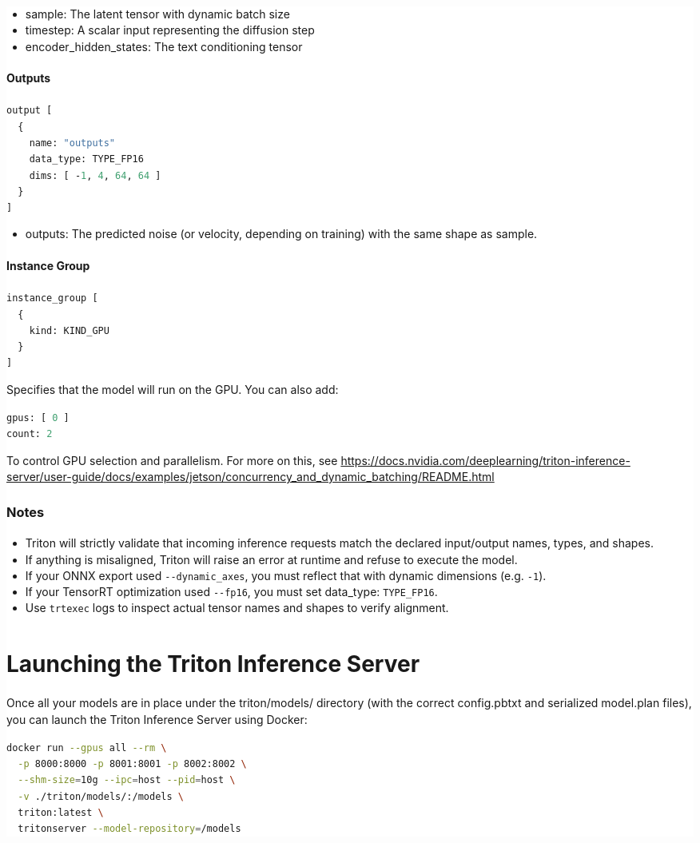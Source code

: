 - sample: The latent tensor with dynamic batch size
- timestep: A scalar input representing the diffusion step
- encoder_hidden_states: The text conditioning tensor

#### Outputs

```protobuf
output [
  {
    name: "outputs"
    data_type: TYPE_FP16
    dims: [ -1, 4, 64, 64 ]
  }
]
```

- outputs: The predicted noise (or velocity, depending on training) with the same shape as sample.

#### Instance Group

```protobuf
instance_group [
  {
    kind: KIND_GPU
  }
]
```

Specifies that the model will run on the GPU. You can also add:

```protobuf
gpus: [ 0 ]
count: 2
```

To control GPU selection and parallelism. For more on this, see https://docs.nvidia.com/deeplearning/triton-inference-server/user-guide/docs/examples/jetson/concurrency_and_dynamic_batching/README.html 

### Notes
- Triton will strictly validate that incoming inference requests match the declared input/output names, types, and shapes.
- If anything is misaligned, Triton will raise an error at runtime and refuse to execute the model.
- If your ONNX export used `--dynamic_axes`, you must reflect that with dynamic dimensions (e.g. `-1`).
- If your TensorRT optimization used `--fp16`, you must set data_type: `TYPE_FP16`.
- Use `trtexec` logs to inspect actual tensor names and shapes to verify alignment.

# Launching the Triton Inference Server

Once all your models are in place under the triton/models/ directory (with the correct config.pbtxt and serialized model.plan files), you can launch the Triton Inference Server using Docker:

```bash
docker run --gpus all --rm \
  -p 8000:8000 -p 8001:8001 -p 8002:8002 \
  --shm-size=10g --ipc=host --pid=host \
  -v ./triton/models/:/models \
  triton:latest \
  tritonserver --model-repository=/models
```

